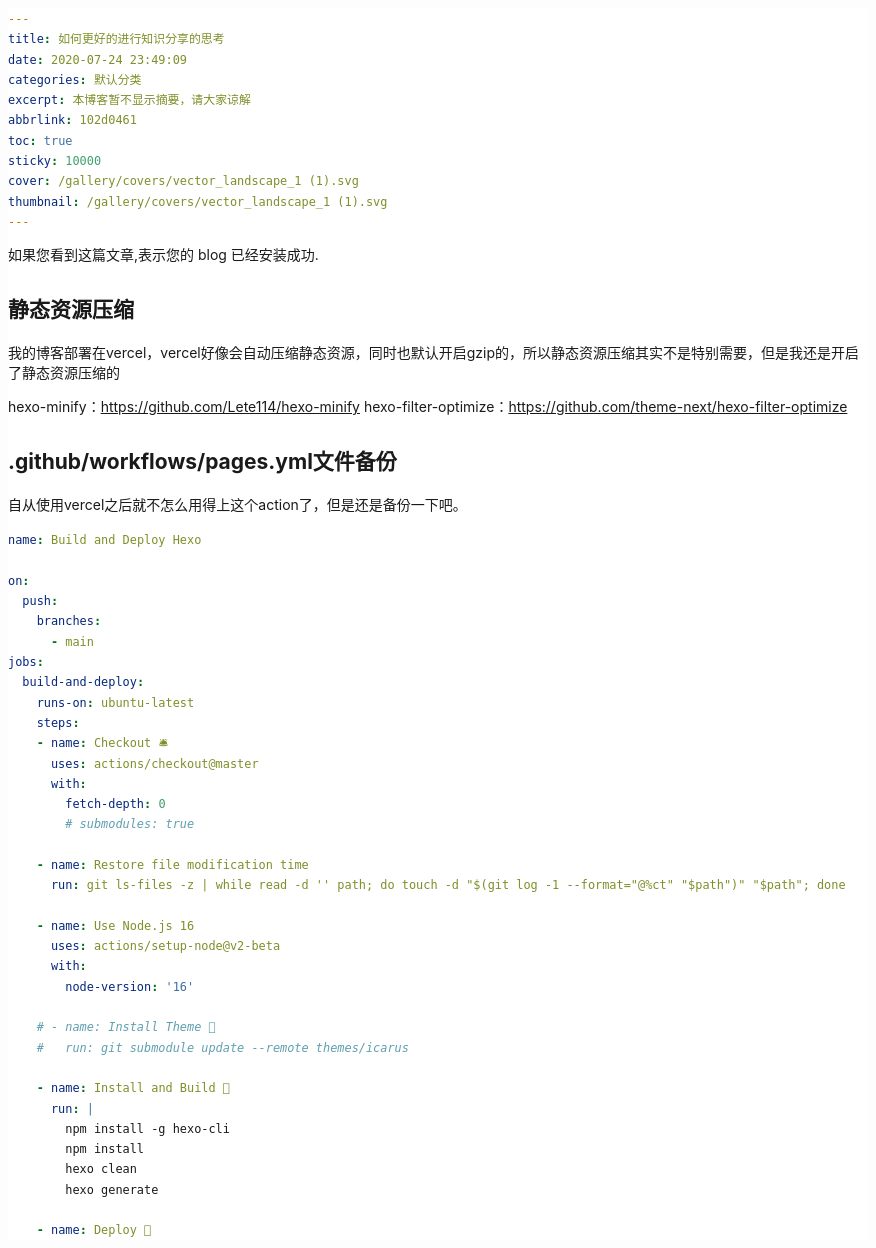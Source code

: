 ```yaml
---
title: 如何更好的进行知识分享的思考
date: 2020-07-24 23:49:09
categories: 默认分类
excerpt: 本博客暂不显示摘要，请大家谅解
abbrlink: 102d0461
toc: true
sticky: 10000
cover: /gallery/covers/vector_landscape_1 (1).svg
thumbnail: /gallery/covers/vector_landscape_1 (1).svg
---
```


如果您看到这篇文章,表示您的 blog 已经安装成功.

## 静态资源压缩

我的博客部署在vercel，vercel好像会自动压缩静态资源，同时也默认开启gzip的，所以静态资源压缩其实不是特别需要，但是我还是开启了静态资源压缩的

hexo-minify：https://github.com/Lete114/hexo-minify
hexo-filter-optimize：https://github.com/theme-next/hexo-filter-optimize

## .github/workflows/pages.yml文件备份

自从使用vercel之后就不怎么用得上这个action了，但是还是备份一下吧。

```yml
name: Build and Deploy Hexo

on:
  push:
    branches:
      - main
jobs:
  build-and-deploy:
    runs-on: ubuntu-latest
    steps:
    - name: Checkout 🛎️
      uses: actions/checkout@master
      with:
        fetch-depth: 0
        # submodules: true

    - name: Restore file modification time
      run: git ls-files -z | while read -d '' path; do touch -d "$(git log -1 --format="@%ct" "$path")" "$path"; done

    - name: Use Node.js 16
      uses: actions/setup-node@v2-beta
      with:
        node-version: '16'

    # - name: Install Theme 🎨 
    #   run: git submodule update --remote themes/icarus
        
    - name: Install and Build 🔧 
      run: |
        npm install -g hexo-cli
        npm install
        hexo clean
        hexo generate

    - name: Deploy 🚀
```